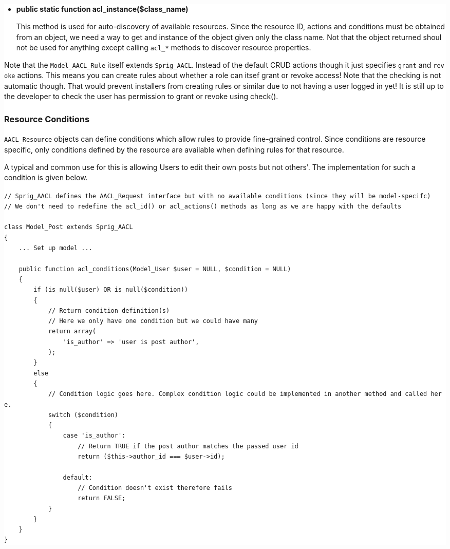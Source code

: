 * **public static function acl_instance($class_name)**

    This method is used for auto-discovery of available resources. Since the resource ID, actions and conditions must be obtained from an object, 
    we need a way to get and instance of the object given only the class name. Not that the object returned shoul not be used for anything except calling `acl_*` methods
    to discover resource properties. 

Note that the `Model_AACL_Rule` itself extends `Sprig_AACL`. Instead of the default CRUD actions though it just specifies `grant` and `revoke` actions. This means you can
create rules about whether a role can itsef grant or revoke access! Note that the checking is not automatic though. That would prevent installers from creating rules or similar
due to not having a user logged in yet! It is still up to the developer to check the user has permission to grant or revoke using check().

### Resource Conditions

`AACL_Resource` objects can define conditions which allow rules to provide fine-grained control. Since conditions are resource specific, only conditions defined by the resource
are available when defining rules for that resource.

A typical and common use for this is allowing Users to edit their own posts but not others'. The implementation for such a condition is given below.

    // Sprig_AACL defines the AACL_Request interface but with no available conditions (since they will be model-specifc)
    // We don't need to redefine the acl_id() or acl_actions() methods as long as we are happy with the defaults

    class Model_Post extends Sprig_AACL
    {
        ... Set up model ...

        public function acl_conditions(Model_User $user = NULL, $condition = NULL)
        {
            if (is_null($user) OR is_null($condition))
            {
                // Return condition definition(s)
                // Here we only have one condition but we could have many
                return array(
                    'is_author' => 'user is post author',
                );
            }
            else
            {
                // Condition logic goes here. Complex condition logic could be implemented in another method and called here.
                switch ($condition)
                {
                    case 'is_author':
                        // Return TRUE if the post author matches the passed user id
                        return ($this->author_id === $user->id);

                    default:
                        // Condition doesn't exist therefore fails
                        return FALSE;
                }
            }
        }
    }
